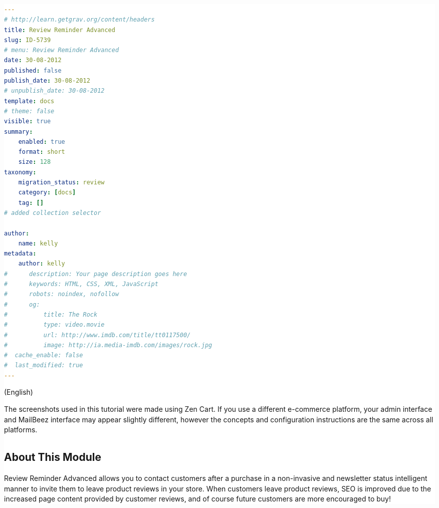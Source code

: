 ```yaml
---
# http://learn.getgrav.org/content/headers
title: Review Reminder Advanced
slug: ID-5739
# menu: Review Reminder Advanced
date: 30-08-2012
published: false
publish_date: 30-08-2012
# unpublish_date: 30-08-2012
template: docs
# theme: false
visible: true
summary:
    enabled: true
    format: short
    size: 128
taxonomy:
    migration_status: review
    category: [docs]
    tag: []
# added collection selector

author:
    name: kelly
metadata:
    author: kelly
#      description: Your page description goes here
#      keywords: HTML, CSS, XML, JavaScript
#      robots: noindex, nofollow
#      og:
#          title: The Rock
#          type: video.movie
#          url: http://www.imdb.com/title/tt0117500/
#          image: http://ia.media-imdb.com/images/rock.jpg
#  cache_enable: false
#  last_modified: true
---
```


(English)

The screenshots used in this tutorial were made using Zen Cart. If you use a different e-commerce platform, your admin interface and MailBeez interface may appear slightly different, however the concepts and configuration instructions are the same across all platforms.

## About This Module

Review Reminder Advanced allows you to contact customers after a purchase in a non-invasive and newsletter status intelligent manner to invite them to leave product reviews in your store. When customers leave product reviews, SEO is improved due to the increased page content provided by customer reviews, and of course future customers are more encouraged to buy!

